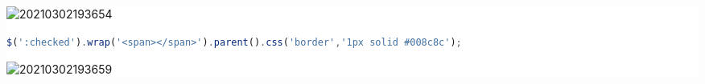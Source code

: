![20210302193654](https://cdn.jsdelivr.net/gh/123taojiale/dahuyou_picture@main/blogs/20210302193654.png)

```js
$(':checked').wrap('<span></span>').parent().css('border','1px solid #008c8c');
```

![20210302193659](https://cdn.jsdelivr.net/gh/123taojiale/dahuyou_picture@main/blogs/20210302193659.png)